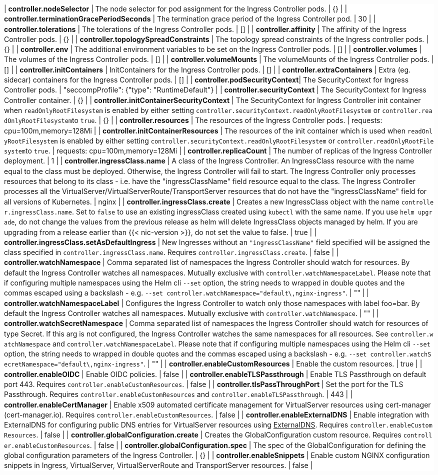 | **controller.nodeSelector** | The node selector for pod assignment for the Ingress Controller pods. | {} |
| **controller.terminationGracePeriodSeconds** | The termination grace period of the Ingress Controller pod. | 30 |
| **controller.tolerations** | The tolerations of the Ingress Controller pods. | [] |
| **controller.affinity** | The affinity of the Ingress Controller pods. | {} |
| **controller.topologySpreadConstraints** | The topology spread constraints of the Ingress controller pods. | {} |
| **controller.env** | The additional environment variables to be set on the Ingress Controller pods. | [] |
| **controller.volumes** | The volumes of the Ingress Controller pods. | [] |
| **controller.volumeMounts** | The volumeMounts of the Ingress Controller pods. | [] |
| **controller.initContainers** | InitContainers for the Ingress Controller pods. | [] |
| **controller.extraContainers** | Extra (eg. sidecar) containers for the Ingress Controller pods. | [] |
| **controller.podSecurityContext**| The SecurityContext for Ingress Controller pods. | "seccompProfile": {"type": "RuntimeDefault"} |
| **controller.securityContext** | The SecurityContext for Ingress Controller container. | {} |
| **controller.initContainerSecurityContext** | The SecurityContext for Ingress Controller init container when `readOnlyRootFilesystem` is enabled by either setting `controller.securityContext.readOnlyRootFilesystem` or `controller.readOnlyRootFilesystem`to `true`. | {} |
| **controller.resources** | The resources of the Ingress Controller pods. | requests: cpu=100m,memory=128Mi |
| **controller.initContainerResources** | The resources of the init container which is used when `readOnlyRootFilesystem` is enabled by either setting `controller.securityContext.readOnlyRootFilesystem` or `controller.readOnlyRootFilesystem`to `true`. | requests: cpu=100m,memory=128Mi |
| **controller.replicaCount** | The number of replicas of the Ingress Controller deployment. | 1 |
| **controller.ingressClass.name** | A class of the Ingress Controller. An IngressClass resource with the name equal to the class must be deployed. Otherwise, the Ingress Controller will fail to start. The Ingress Controller only processes resources that belong to its class - i.e. have the "ingressClassName" field resource equal to the class. The Ingress Controller processes all the VirtualServer/VirtualServerRoute/TransportServer resources that do not have the "ingressClassName" field for all versions of Kubernetes. | nginx |
| **controller.ingressClass.create** | Creates a new IngressClass object with the name `controller.ingressClass.name`. Set to `false` to use an existing ingressClass created using `kubectl` with the same name. If you use `helm upgrade`, do not change the values from the previous release as helm will delete IngressClass objects managed by helm. If you are upgrading from a release earlier than {{< nic-version >}}, do not set the value to false. | true |
| **controller.ingressClass.setAsDefaultIngress** | New Ingresses without an `"ingressClassName"` field specified will be assigned the class specified in `controller.ingressClass.name`. Requires `controller.ingressClass.create`.  | false |
| **controller.watchNamespace** | Comma separated list of namespaces the Ingress Controller should watch for resources. By default the Ingress Controller watches all namespaces. Mutually exclusive with `controller.watchNamespaceLabel`. Please note that if configuring multiple namespaces using the Helm cli `--set` option, the string needs to wrapped in double quotes and the commas escaped using a backslash - e.g. `--set controller.watchNamespace="default\,nginx-ingress"`. | "" |
| **controller.watchNamespaceLabel** | Configures the Ingress Controller to watch only those namespaces with label foo=bar. By default the Ingress Controller watches all namespaces. Mutually exclusive with `controller.watchNamespace`. | "" |
| **controller.watchSecretNamespace** | Comma separated list of namespaces the Ingress Controller should watch for resources of type Secret. If this arg is not configured, the Ingress Controller watches the same namespaces for all resources. See `controller.watchNamespace` and `controller.watchNamespaceLabel`. Please note that if configuring multiple namespaces using the Helm cli `--set` option, the string needs to wrapped in double quotes and the commas escaped using a backslash - e.g. `--set controller.watchSecretNamespace="default\,nginx-ingress"`. | "" |
| **controller.enableCustomResources** | Enable the custom resources. | true |
| **controller.enableOIDC** | Enable OIDC policies. | false |
| **controller.enableTLSPassthrough** | Enable TLS Passthrough on default port 443. Requires `controller.enableCustomResources`. | false |
| **controller.tlsPassThroughPort** | Set the port for the TLS Passthrough. Requires `controller.enableCustomResources` and `controller.enableTLSPassthrough`.  | 443 |
| **controller.enableCertManager** | Enable x509 automated certificate management for VirtualServer resources using cert-manager (cert-manager.io). Requires `controller.enableCustomResources`. | false |
| **controller.enableExternalDNS** | Enable integration with ExternalDNS for configuring public DNS entries for VirtualServer resources using [ExternalDNS](https://github.com/kubernetes-sigs/external-dns). Requires `controller.enableCustomResources`. | false |
| **controller.globalConfiguration.create** | Creates the GlobalConfiguration custom resource. Requires `controller.enableCustomResources`. | false |
| **controller.globalConfiguration.spec** | The spec of the GlobalConfiguration for defining the global configuration parameters of the Ingress Controller. | {} |
| **controller.enableSnippets** | Enable custom NGINX configuration snippets in Ingress, VirtualServer, VirtualServerRoute and TransportServer resources. | false |